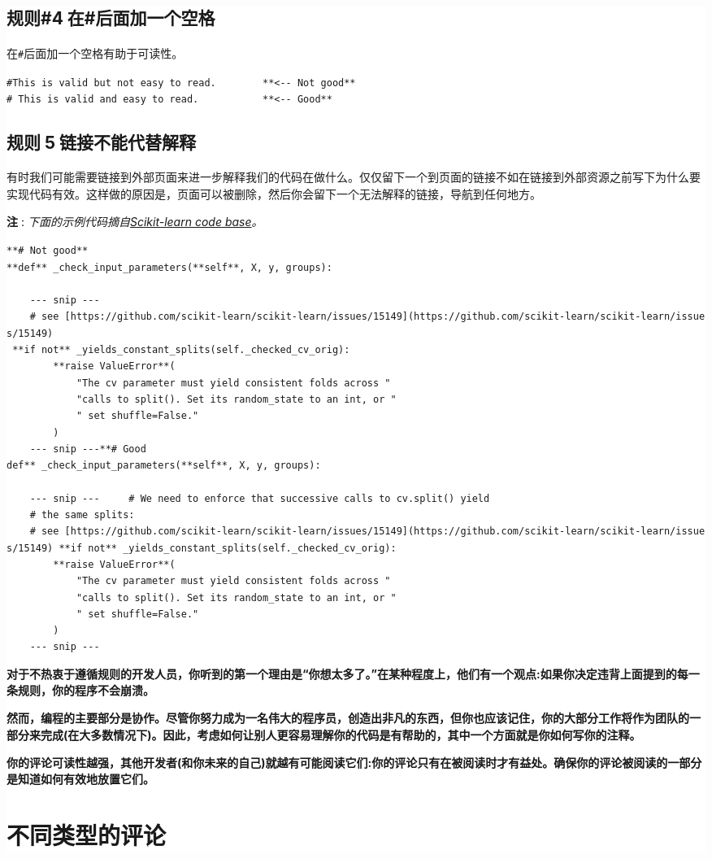 ## 规则#4 在#后面加一个空格

在`#`后面加一个空格有助于可读性。

```
#This is valid but not easy to read.        **<-- Not good**
# This is valid and easy to read.           **<-- Good**
```

## 规则 5 链接不能代替解释

有时我们可能需要链接到外部页面来进一步解释我们的代码在做什么。仅仅留下一个到页面的链接不如在链接到外部资源之前写下为什么要实现代码有效。这样做的原因是，页面可以被删除，然后你会留下一个无法解释的链接，导航到任何地方。

**注** : *下面的示例代码摘自*[*Scikit-learn code base*](https://github.com/scikit-learn/scikit-learn/blob/main/sklearn/model_selection/_search_successive_halving.py)*。*

```
**# Not good**
**def** _check_input_parameters(**self**, X, y, groups): 

    --- snip ---
    # see [https://github.com/scikit-learn/scikit-learn/issues/15149](https://github.com/scikit-learn/scikit-learn/issues/15149)
 **if not** _yields_constant_splits(self._checked_cv_orig): 
        **raise ValueError**(
            "The cv parameter must yield consistent folds across "
            "calls to split(). Set its random_state to an int, or "
            " set shuffle=False."
        )
    --- snip ---**# Good
def** _check_input_parameters(**self**, X, y, groups): 

    --- snip ---     # We need to enforce that successive calls to cv.split() yield 
    # the same splits: 
    # see [https://github.com/scikit-learn/scikit-learn/issues/15149](https://github.com/scikit-learn/scikit-learn/issues/15149) **if not** _yields_constant_splits(self._checked_cv_orig): 
        **raise ValueError**(
            "The cv parameter must yield consistent folds across "
            "calls to split(). Set its random_state to an int, or "
            " set shuffle=False."
        )
    --- snip --- 
```

**对于不热衷于遵循规则的开发人员，你听到的第一个理由是“你想太多了。”在某种程度上，他们有一个观点:如果你决定违背上面提到的每一条规则，你的程序不会崩溃。**

**然而，编程的主要部分是协作。尽管你努力成为一名伟大的程序员，创造出非凡的东西，但你也应该记住，你的大部分工作将作为团队的一部分来完成(在大多数情况下)。因此，考虑如何让别人更容易理解你的代码是有帮助的，其中一个方面就是你如何写你的注释。**

**你的评论可读性越强，其他开发者(和你未来的自己)就越有可能阅读它们:你的评论只有在被阅读时才有益处。确保你的评论被阅读的一部分是知道如何有效地放置它们。**

# **不同类型的评论**
